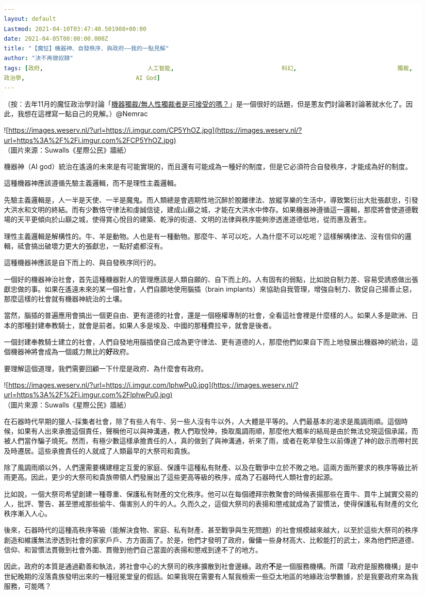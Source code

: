 ```yaml
---
layout: default
Lastmod: 2021-04-10T03:47:40.501908+00:00
date: 2021-04-05T00:00:00.000Z
title: "【魔怔】機器神、自發秩序、與政府——我的一點見解"
author: "決不再做奴隸"
tags: [政府,								人工智能,								科幻,								獨裁,								政治學,								AI God]
---
```


（按：去年11月的魔怔政治學討論「[機器獨裁/無人性獨裁者是可接受的嗎？](https://pincong.rocks/article/26411 "https://pincong.rocks/article/26411")」是一個很好的話題，但是蔥友們討論著討論著就水化了。因此，我想在這裡寫一點自己的見解。）@Nemrac  
  
![https://images.weserv.nl/?url=https://i.imgur.com/CP5YhOZ.jpg](https://images.weserv.nl/?url=https%3A%2F%2Fi.imgur.com%2FCP5YhOZ.jpg)  
（圖片來源：Suwalls《星際公民》牆紙）  
  
機器神（AI god）統治在遙遠的未來是有可能實現的，而且還有可能成為一種好的制度，但是它必須符合自發秩序，才能成為好的制度。  
  
這種機器神應該遵循先驗主義邏輯，而不是理性主義邏輯。  
  
先驗主義邏輯是，人一半是天使、一半是魔鬼。而人類總是會週期性地沉醉於脫離律法、放縱享樂的生活中，導致繁衍出大批張獻忠，引發大洪水和文明的終結。而有少數恪守律法和虔誠信徒，建成山巔之城，才能在大洪水中倖存。如果機器神遵循這一邏輯，那麼將會使道德戰場的天平更傾向於山巔之城，使得賞心悅目的建築、乾淨的街道、文明的法律與秩序能夠滲透進道德低地，從而惠及蒼生。  
  
理性主義邏輯是解構性的。牛、羊是動物。人也是有一種動物。那麼牛、羊可以吃，人為什麼不可以吃呢？這樣解構律法、沒有信仰的邏輯，祗會搞出破壞力更大的張獻忠，一點好處都沒有。  
  
這種機器神應該是自下而上的、與自發秩序同行的。  
  
一個好的機器神治社會，首先這種機器對人的管理應該是人類自願的、自下而上的。人有固有的弱點，比如說自制力差、容易受誘惑做出張獻忠做的事。如果在遙遠未來的某一個社會，人們自願地使用腦插（brain implants）來協助自我管理，增強自制力、敦促自己揚善止惡，那麼這樣的社會就有機器神統治的土壤。  
  
當然，腦插的普遍應用會搞出一個更自由、更有道德的社會，還是一個極權專制的社會，全看這社會裡是什麼樣的人。如果人多是歐洲、日本的那種封建奉教騎士，就會是前者。如果人多是埃及、中國的那種費拉辛，就會是後者。  
  
一個封建奉教騎士建立的社會，人們自發地用腦插使自己成為更守律法、更有道德的人，那麼他們如果自下而上地發展出機器神的統治，這個機器神將會成為一個威力無比的**好**政府。  
  
要理解這個道理，我們需要回顧一下什麼是政府、為什麼會有政府。  
  
![https://images.weserv.nl/?url=https://i.imgur.com/lphwPu0.jpg](https://images.weserv.nl/?url=https%3A%2F%2Fi.imgur.com%2FlphwPu0.jpg)  
（圖片來源：Suwalls《星際公民》牆紙）  
  
在石器時代早期的獵人-採集者社會，除了有些人有牛、另一些人沒有牛以外，人大體是平等的。人們最基本的渴求是風調雨順。這個時候，如果有人出來承擔這個責任，聲稱他可以與神溝通，教人們取悅神，換取風調雨順，那麼他大概率的結局是由於無法兌現這個承諾，而被人們當作騙子燒死。然而，有極少數這樣承擔責任的人，真的做到了與神溝通，祈來了雨，或者在乾旱發生以前傳達了神的啟示而帶村民及時遷居。這些承擔責任的人就成了人類最早的大祭司和貴族。  
  
除了風調雨順以外，人們還需要構建穩定互愛的家庭、保護牛這種私有財產、以及在戰爭中立於不敗之地。這兩方面所要求的秩序等級比祈雨更高。因此，更少的大祭司和貴族帶領人們發展出了這些更高等級的秩序，成為了石器時代人類社會的起源。  
  
比如說，一個大祭司希望創建一種尊重、保護私有財產的文化秩序。他可以在每個禮拜宗教聚會的時候表揚那些在賣牛、買牛上誠實交易的人，批評、警告、甚至懲戒那些偷牛、傷害別人的牛的人。久而久之，這個大祭司的表揚和懲戒就成為了習慣法，使得保護私有財產的文化秩序漸入人心。  
  
後來，石器時代的這種高秩序等級（能解決食物、家庭、私有財產、甚至戰爭與生死問題）的社會規模越來越大，以至於這些大祭司的秩序創造和維護無法滲透到社會的家家戶戶、方方面面了。於是，他們才發明了政府，僱傭一些身材高大、比較能打的武士，來為他們把道德、信仰、和習慣法貫徹到社會外圍、貫徹到他們自己當面的表揚和懲戒到達不了的地方。  
  
因此，政府的本質是通過勸善和執法，將社會中心的大祭司的秩序擴散到社會邊緣。政府**不**是一個服務機構。所謂「政府是服務機構」是中世紀晚期的沒落貴族發明出來的一種冠冕堂皇的假話。如果我現在需要有人幫我檢索一些亞太地區的地緣政治學數據，於是我要政府來為我服務，可能嗎？  
  